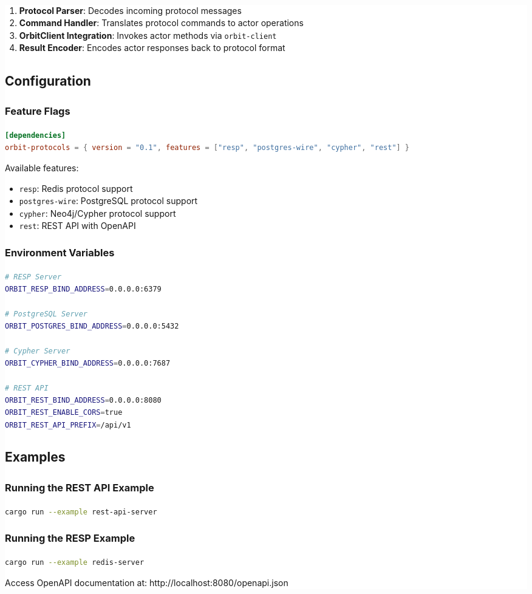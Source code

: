 1. **Protocol Parser**: Decodes incoming protocol messages
2. **Command Handler**: Translates protocol commands to actor operations
3. **OrbitClient Integration**: Invokes actor methods via `orbit-client`
4. **Result Encoder**: Encodes actor responses back to protocol format

## Configuration

### Feature Flags

```toml
[dependencies]
orbit-protocols = { version = "0.1", features = ["resp", "postgres-wire", "cypher", "rest"] }
```

Available features:
- `resp`: Redis protocol support
- `postgres-wire`: PostgreSQL protocol support
- `cypher`: Neo4j/Cypher protocol support
- `rest`: REST API with OpenAPI

### Environment Variables

```bash
# RESP Server
ORBIT_RESP_BIND_ADDRESS=0.0.0.0:6379

# PostgreSQL Server
ORBIT_POSTGRES_BIND_ADDRESS=0.0.0.0:5432

# Cypher Server
ORBIT_CYPHER_BIND_ADDRESS=0.0.0.0:7687

# REST API
ORBIT_REST_BIND_ADDRESS=0.0.0.0:8080
ORBIT_REST_ENABLE_CORS=true
ORBIT_REST_API_PREFIX=/api/v1
```

## Examples

### Running the REST API Example

```bash
cargo run --example rest-api-server
```

### Running the RESP Example

```bash
cargo run --example redis-server
```

Access OpenAPI documentation at: http://localhost:8080/openapi.json

